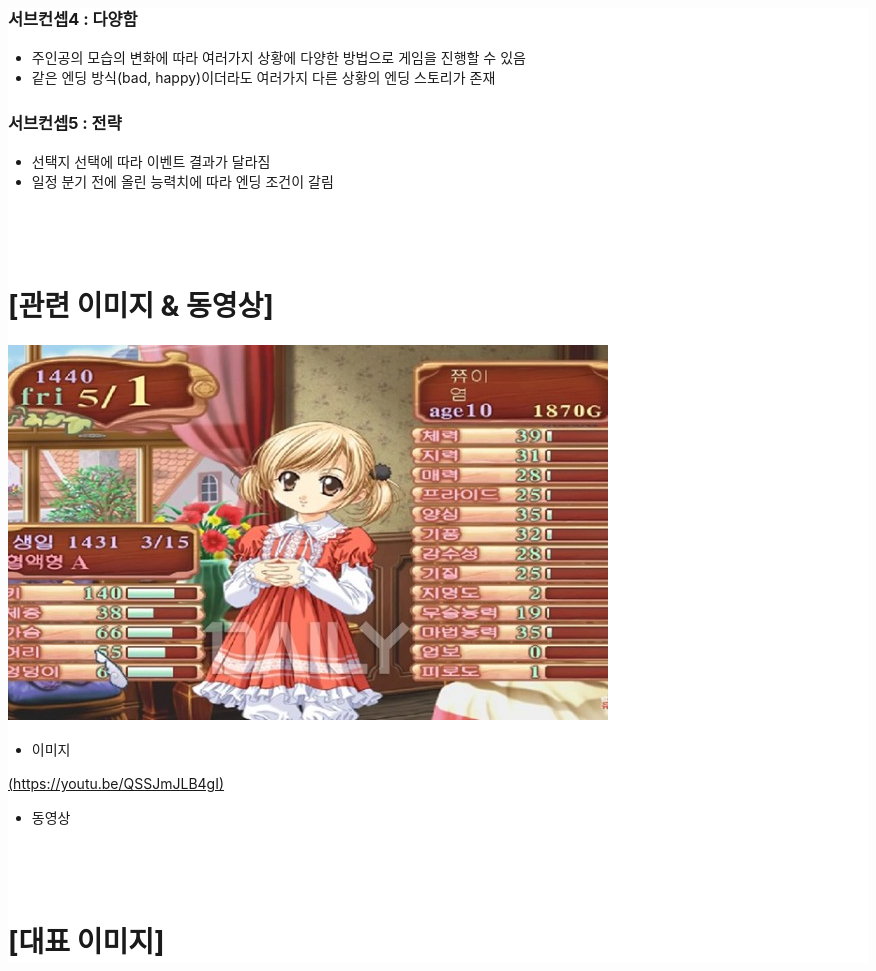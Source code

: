 ### 서브컨셉4 : 다양함
* 주인공의 모습의 변화에 따라 여러가지 상황에 다양한 방법으로 게임을 진행할 수 있음
* 같은 엔딩 방식(bad, happy)이더라도 여러가지 다른 상황의 엔딩 스토리가 존재

### 서브컨셉5 : 전략
* 선택지 선택에 따라 이벤트 결과가 달라짐
* 일정 분기 전에 올린 능력치에 따라 엔딩 조건이 갈림

<br><br>

# [관련 이미지 & 동영상]

<img src = "./img/으왈컹_관련이미지.png">

* 이미지

[(https://youtu.be/QSSJmJLB4gI)](https://youtu.be/QSSJmJLB4gI)

* 동영상

<br><br>
# [대표 이미지]